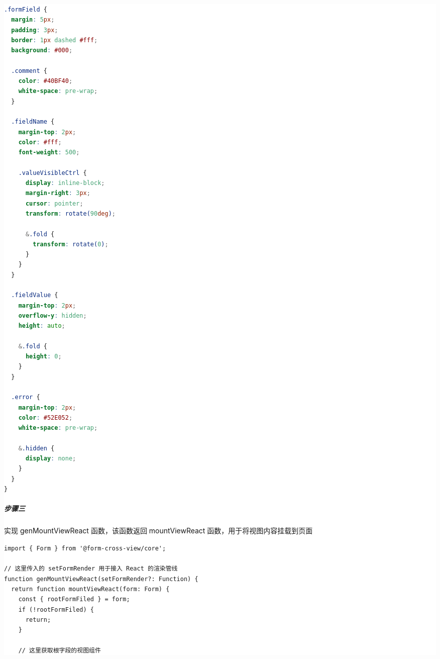 ``` scss
.formField {
  margin: 5px;
  padding: 3px;
  border: 1px dashed #fff;
  background: #000;

  .comment {
    color: #40BF40;
    white-space: pre-wrap;
  }
  
  .fieldName {
    margin-top: 2px;
    color: #fff;
    font-weight: 500;

    .valueVisibleCtrl {
      display: inline-block;
      margin-right: 3px;
      cursor: pointer;
      transform: rotate(90deg);

      &.fold {
        transform: rotate(0);
      }
    }
  }

  .fieldValue {
    margin-top: 2px;
    overflow-y: hidden;
    height: auto;

    &.fold {
      height: 0;
    }
  }

  .error {
    margin-top: 2px;
    color: #52E052;
    white-space: pre-wrap;

    &.hidden {
      display: none;
    }
  }
}
```
##### 步骤三
实现 genMountViewReact 函数，该函数返回 mountViewReact 函数，用于将视图内容挂载到页面
```tsx
import { Form } from '@form-cross-view/core';

// 这里传入的 setFormRender 用于接入 React 的渲染管线
function genMountViewReact(setFormRender?: Function) {
  return function mountViewReact(form: Form) {
    const { rootFormFiled } = form;
    if (!rootFormFiled) {
      return;
    }

    // 这里获取根字段的视图组件
```